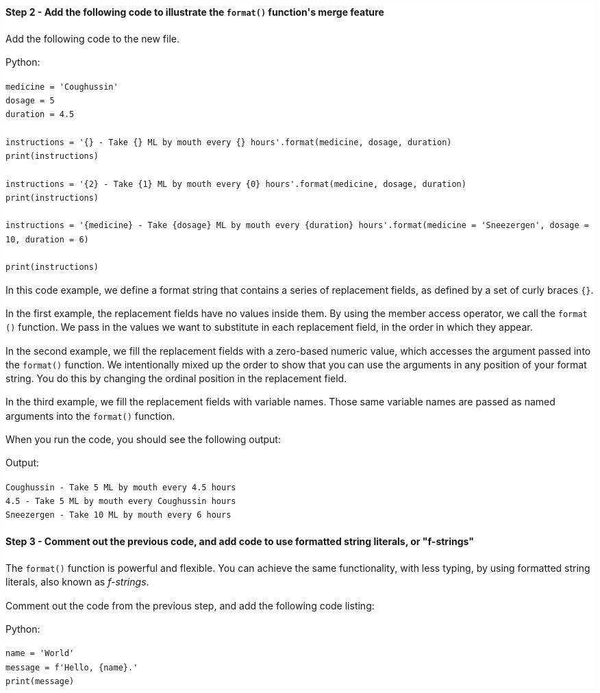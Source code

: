 #### Step 2 - Add the following code to illustrate the `format()` function's merge feature

Add the following code to the new file.

Python:

    medicine = 'Coughussin'
    dosage = 5
    duration = 4.5

    instructions = '{} - Take {} ML by mouth every {} hours'.format(medicine, dosage, duration)
    print(instructions)

    instructions = '{2} - Take {1} ML by mouth every {0} hours'.format(medicine, dosage, duration)
    print(instructions)

    instructions = '{medicine} - Take {dosage} ML by mouth every {duration} hours'.format(medicine = 'Sneezergen', dosage = 10, duration = 6)

    print(instructions)

In this code example, we define a format string that contains a series of replacement fields, as defined by a set of curly braces `{}`.

In the first example, the replacement fields have no values inside them. By using the member access operator, we call the `format()` function. We pass in the values we want to substitute in each replacement field, in the order in which they appear.

In the second example, we fill the replacement fields with a zero-based numeric value, which accesses the argument passed into the `format()` function. We intentionally mixed up the order to show that you can use the arguments in any position of your format string. You do this by changing the ordinal position in the replacement field.

In the third example, we fill the replacement fields with variable names. Those same variable names are passed as named arguments into the `format()` function.

When you run the code, you should see the following output:

Output:

    Coughussin - Take 5 ML by mouth every 4.5 hours
    4.5 - Take 5 ML by mouth every Coughussin hours
    Sneezergen - Take 10 ML by mouth every 6 hours

#### Step 3 - Comment out the previous code, and add code to use formatted string literals, or "f-strings"

The `format()` function is powerful and flexible. You can achieve the same functionality, with less typing, by using formatted string literals, also known as *f-strings*.

Comment out the code from the previous step, and add the following code listing:

Python:

    name = 'World'
    message = f'Hello, {name}.'
    print(message)
